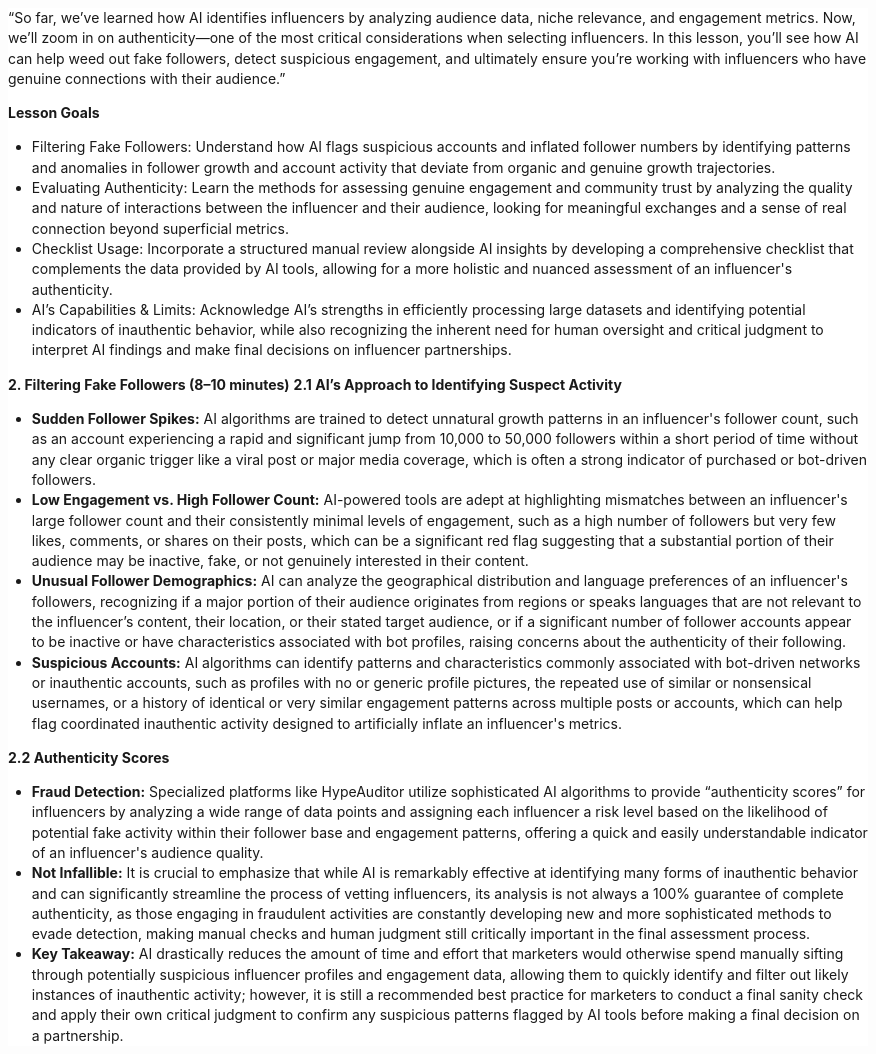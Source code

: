 “So far, we’ve learned how AI identifies influencers by analyzing audience data, niche relevance, and engagement metrics. Now, we’ll zoom in on authenticity—one of the most critical considerations when selecting influencers. In this lesson, you’ll see how AI can help weed out fake followers, detect suspicious engagement, and ultimately ensure you’re working with influencers who have genuine connections with their audience.” 

**Lesson Goals**

* Filtering Fake Followers: Understand how AI flags suspicious accounts and inflated follower numbers by identifying patterns and anomalies in follower growth and account activity that deviate from organic and genuine growth trajectories.  
* Evaluating Authenticity: Learn the methods for assessing genuine engagement and community trust by analyzing the quality and nature of interactions between the influencer and their audience, looking for meaningful exchanges and a sense of real connection beyond superficial metrics.  
* Checklist Usage: Incorporate a structured manual review alongside AI insights by developing a comprehensive checklist that complements the data provided by AI tools, allowing for a more holistic and nuanced assessment of an influencer's authenticity.  
* AI’s Capabilities & Limits: Acknowledge AI’s strengths in efficiently processing large datasets and identifying potential indicators of inauthentic behavior, while also recognizing the inherent need for human oversight and critical judgment to interpret AI findings and make final decisions on influencer partnerships.

 **2\. Filtering Fake Followers (8–10 minutes)** **2.1 AI’s Approach to Identifying Suspect Activity**

* **Sudden Follower Spikes:** AI algorithms are trained to detect unnatural growth patterns in an influencer's follower count, such as an account experiencing a rapid and significant jump from 10,000 to 50,000 followers within a short period of time without any clear organic trigger like a viral post or major media coverage, which is often a strong indicator of purchased or bot-driven followers.  
* **Low Engagement vs. High Follower Count:** AI-powered tools are adept at highlighting mismatches between an influencer's large follower count and their consistently minimal levels of engagement, such as a high number of followers but very few likes, comments, or shares on their posts, which can be a significant red flag suggesting that a substantial portion of their audience may be inactive, fake, or not genuinely interested in their content.  
* **Unusual Follower Demographics:** AI can analyze the geographical distribution and language preferences of an influencer's followers, recognizing if a major portion of their audience originates from regions or speaks languages that are not relevant to the influencer’s content, their location, or their stated target audience, or if a significant number of follower accounts appear to be inactive or have characteristics associated with bot profiles, raising concerns about the authenticity of their following.  
* **Suspicious Accounts:** AI algorithms can identify patterns and characteristics commonly associated with bot-driven networks or inauthentic accounts, such as profiles with no or generic profile pictures, the repeated use of similar or nonsensical usernames, or a history of identical or very similar engagement patterns across multiple posts or accounts, which can help flag coordinated inauthentic activity designed to artificially inflate an influencer's metrics. 

**2.2 Authenticity Scores**

* **Fraud Detection:** Specialized platforms like HypeAuditor utilize sophisticated AI algorithms to provide “authenticity scores” for influencers by analyzing a wide range of data points and assigning each influencer a risk level based on the likelihood of potential fake activity within their follower base and engagement patterns, offering a quick and easily understandable indicator of an influencer's audience quality.  
* **Not Infallible:** It is crucial to emphasize that while AI is remarkably effective at identifying many forms of inauthentic behavior and can significantly streamline the process of vetting influencers, its analysis is not always a 100% guarantee of complete authenticity, as those engaging in fraudulent activities are constantly developing new and more sophisticated methods to evade detection, making manual checks and human judgment still critically important in the final assessment process.  
* **Key Takeaway:** AI drastically reduces the amount of time and effort that marketers would otherwise spend manually sifting through potentially suspicious influencer profiles and engagement data, allowing them to quickly identify and filter out likely instances of inauthentic activity; however, it is still a recommended best practice for marketers to conduct a final sanity check and apply their own critical judgment to confirm any suspicious patterns flagged by AI tools before making a final decision on a partnership. 
